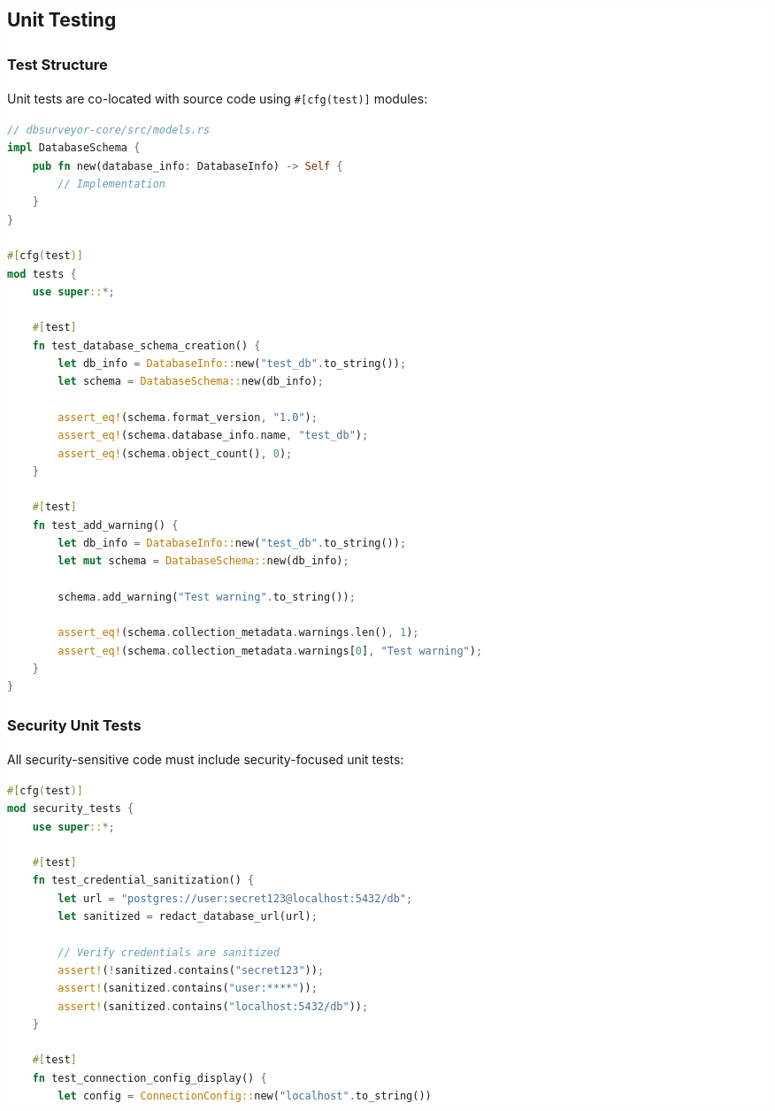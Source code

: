 ## Unit Testing

### Test Structure

Unit tests are co-located with source code using `#[cfg(test)]` modules:

```rust
// dbsurveyor-core/src/models.rs
impl DatabaseSchema {
    pub fn new(database_info: DatabaseInfo) -> Self {
        // Implementation
    }
}

#[cfg(test)]
mod tests {
    use super::*;

    #[test]
    fn test_database_schema_creation() {
        let db_info = DatabaseInfo::new("test_db".to_string());
        let schema = DatabaseSchema::new(db_info);
        
        assert_eq!(schema.format_version, "1.0");
        assert_eq!(schema.database_info.name, "test_db");
        assert_eq!(schema.object_count(), 0);
    }

    #[test]
    fn test_add_warning() {
        let db_info = DatabaseInfo::new("test_db".to_string());
        let mut schema = DatabaseSchema::new(db_info);
        
        schema.add_warning("Test warning".to_string());
        
        assert_eq!(schema.collection_metadata.warnings.len(), 1);
        assert_eq!(schema.collection_metadata.warnings[0], "Test warning");
    }
}
```

### Security Unit Tests

All security-sensitive code must include security-focused unit tests:

```rust
#[cfg(test)]
mod security_tests {
    use super::*;

    #[test]
    fn test_credential_sanitization() {
        let url = "postgres://user:secret123@localhost:5432/db";
        let sanitized = redact_database_url(url);
        
        // Verify credentials are sanitized
        assert!(!sanitized.contains("secret123"));
        assert!(sanitized.contains("user:****"));
        assert!(sanitized.contains("localhost:5432/db"));
    }

    #[test]
    fn test_connection_config_display() {
        let config = ConnectionConfig::new("localhost".to_string())
```